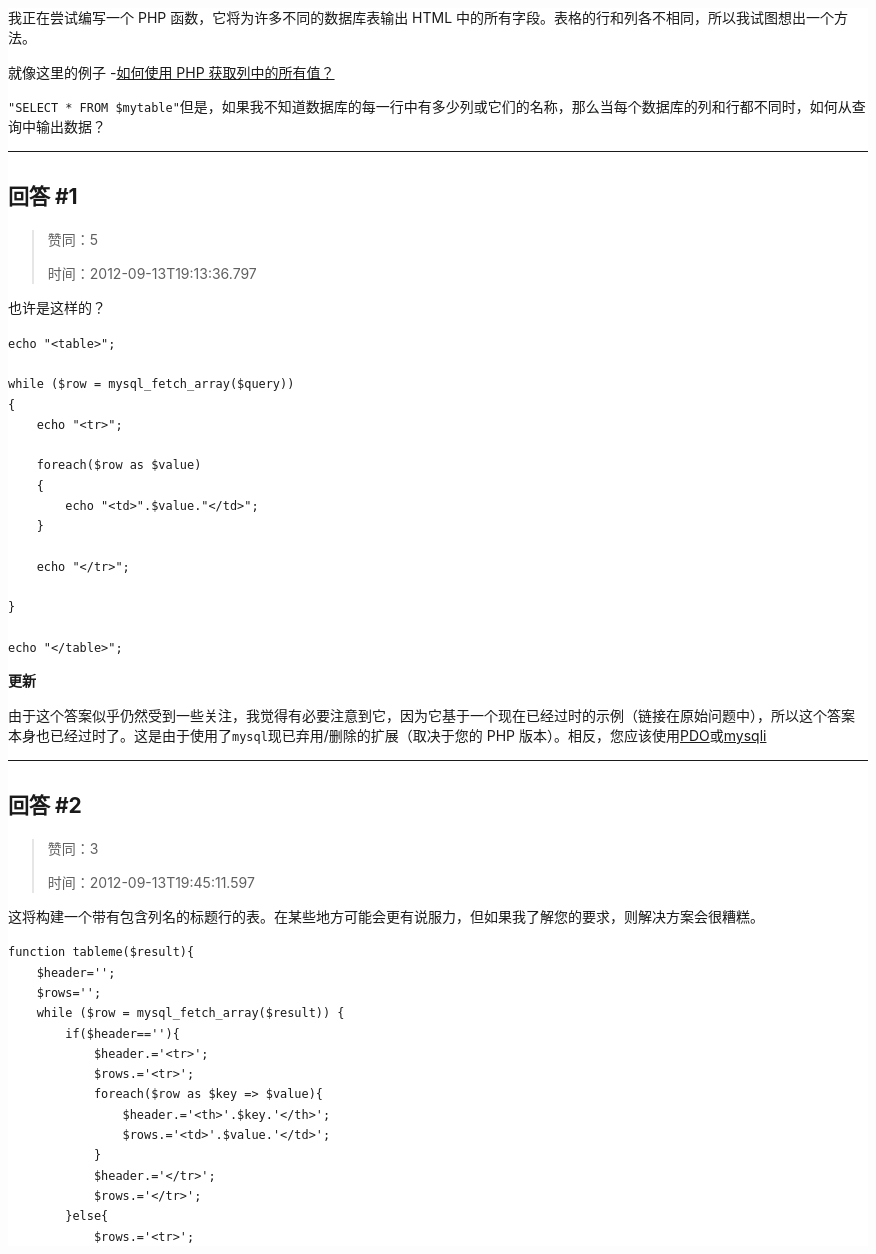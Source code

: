 我正在尝试编写一个 PHP 函数，它将为许多不同的数据库表输出 HTML 中的所有字段。表格的行和列各不相同，所以我试图想出一个方法。

就像这里的例子 -[如何使用 PHP 获取列中的所有值？](https://stackoverflow.com/questions/5229501/get-all-values-in-a-column-using-php)

`"SELECT * FROM $mytable"`但是，如果我不知道数据库的每一行中有多少列或它们的名称，那么当每个数据库的列和行都不同时，如何从查询中输出数据？

* * *

## 回答 #1

> 赞同：5
> 
> 时间：2012-09-13T19:13:36.797

也许是这样的？

```
echo "<table>";

while ($row = mysql_fetch_array($query))
{
    echo "<tr>";

    foreach($row as $value)
    {
        echo "<td>".$value."</td>";
    }

    echo "</tr>";

}

echo "</table>"; 
```

**更新**

由于这个答案似乎仍然受到一些关注，我觉得有必要注意到它，因为它基于一个现在已经过时的示例（链接在原始问题中），所以这个答案本身也已经过时了。这是由于使用了`mysql`现已弃用/删除的扩展（取决于您的 PHP 版本）。相反，您应该使用[PDO](http://php.net/manual/en/book.pdo.php)或[mysqli](http://php.net/manual/en/book.mysqli.php)

* * *

## 回答 #2

> 赞同：3
> 
> 时间：2012-09-13T19:45:11.597

这将构建一个带有包含列名的标题行的表。在某些地方可能会更有说服力，但如果我了解您的要求，则解决方案会很糟糕。

```
function tableme($result){
    $header='';
    $rows='';
    while ($row = mysql_fetch_array($result)) { 
        if($header==''){
            $header.='<tr>'; 
            $rows.='<tr>'; 
            foreach($row as $key => $value){ 
                $header.='<th>'.$key.'</th>'; 
                $rows.='<td>'.$value.'</td>'; 
            } 
            $header.='</tr>'; 
            $rows.='</tr>'; 
        }else{
            $rows.='<tr>'; 
```